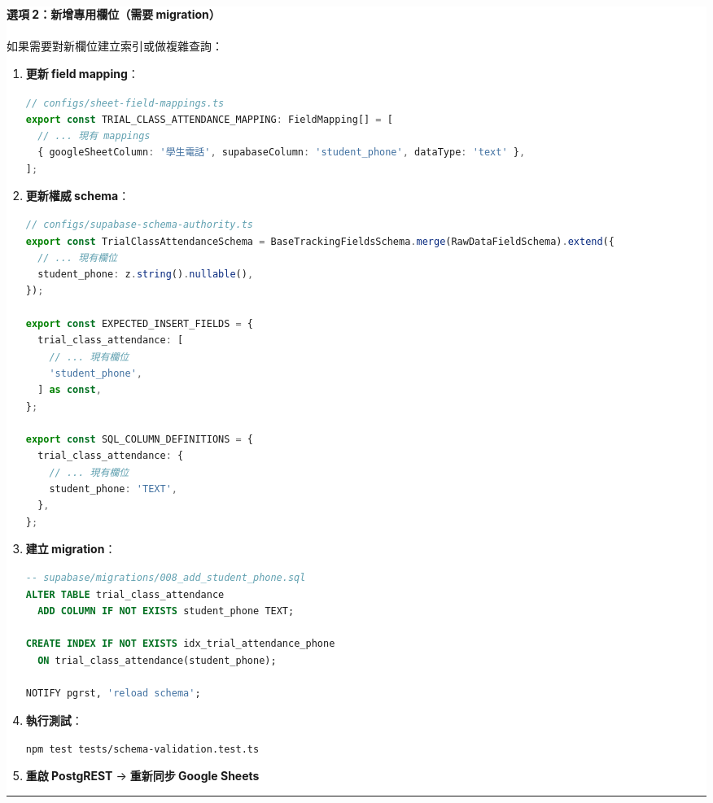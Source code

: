 #### **選項 2：新增專用欄位（需要 migration）**

如果需要對新欄位建立索引或做複雜查詢：

1. **更新 field mapping**：
   ```typescript
   // configs/sheet-field-mappings.ts
   export const TRIAL_CLASS_ATTENDANCE_MAPPING: FieldMapping[] = [
     // ... 現有 mappings
     { googleSheetColumn: '學生電話', supabaseColumn: 'student_phone', dataType: 'text' },
   ];
   ```

2. **更新權威 schema**：
   ```typescript
   // configs/supabase-schema-authority.ts
   export const TrialClassAttendanceSchema = BaseTrackingFieldsSchema.merge(RawDataFieldSchema).extend({
     // ... 現有欄位
     student_phone: z.string().nullable(),
   });

   export const EXPECTED_INSERT_FIELDS = {
     trial_class_attendance: [
       // ... 現有欄位
       'student_phone',
     ] as const,
   };

   export const SQL_COLUMN_DEFINITIONS = {
     trial_class_attendance: {
       // ... 現有欄位
       student_phone: 'TEXT',
     },
   };
   ```

3. **建立 migration**：
   ```sql
   -- supabase/migrations/008_add_student_phone.sql
   ALTER TABLE trial_class_attendance
     ADD COLUMN IF NOT EXISTS student_phone TEXT;

   CREATE INDEX IF NOT EXISTS idx_trial_attendance_phone
     ON trial_class_attendance(student_phone);

   NOTIFY pgrst, 'reload schema';
   ```

4. **執行測試**：
   ```bash
   npm test tests/schema-validation.test.ts
   ```

5. **重啟 PostgREST** → **重新同步 Google Sheets**

---